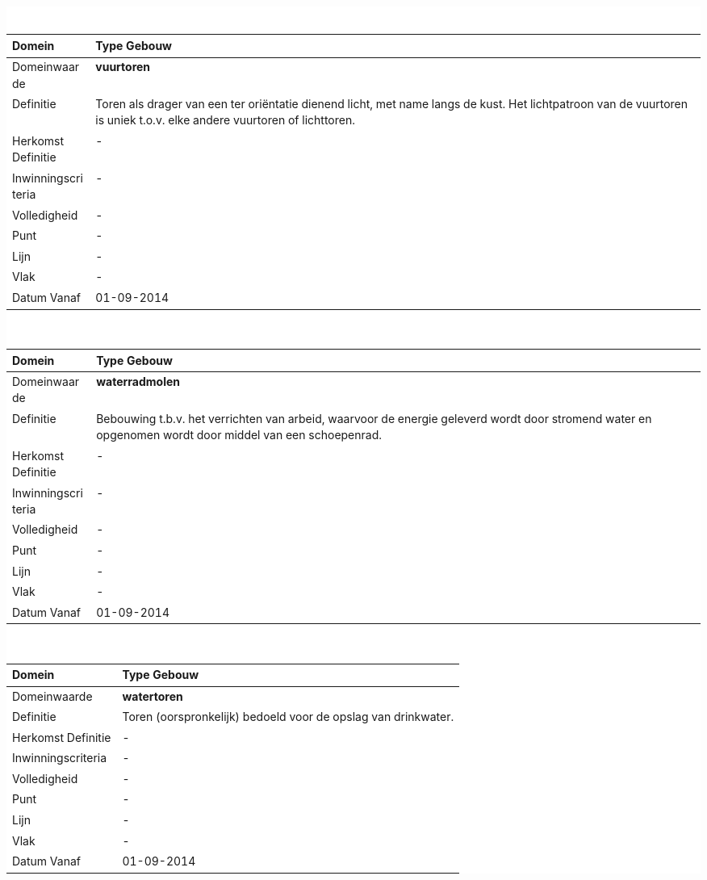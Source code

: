 <br>

| Domein | Type Gebouw |
|:---|:---|
| Domeinwaarde | **vuurtoren** |
| Definitie | Toren als drager van een ter oriëntatie dienend licht, met name langs de kust. Het lichtpatroon van de vuurtoren is uniek t.o.v. elke andere vuurtoren of lichttoren. |
| Herkomst Definitie | - |
| Inwinningscriteria | - |
| Volledigheid | - |
| Punt | - |
| Lijn | - |
| Vlak | - |
| Datum Vanaf | 01-09-2014 |

<br>

| Domein | Type Gebouw |
|:---|:---|
| Domeinwaarde | **waterradmolen** |
| Definitie | Bebouwing t.b.v. het verrichten van arbeid, waarvoor de energie geleverd wordt door stromend water en opgenomen wordt door middel van een schoepenrad. |
| Herkomst Definitie | - |
| Inwinningscriteria | - |
| Volledigheid | - |
| Punt | - |
| Lijn | - |
| Vlak | - |
| Datum Vanaf | 01-09-2014 |

<br>

| Domein | Type Gebouw |
|:---|:---|
| Domeinwaarde | **watertoren** |
| Definitie | Toren (oorspronkelijk) bedoeld voor de opslag van drinkwater. |
| Herkomst Definitie | - |
| Inwinningscriteria | - |
| Volledigheid | - |
| Punt | - |
| Lijn | - |
| Vlak | - |
| Datum Vanaf | 01-09-2014 |
